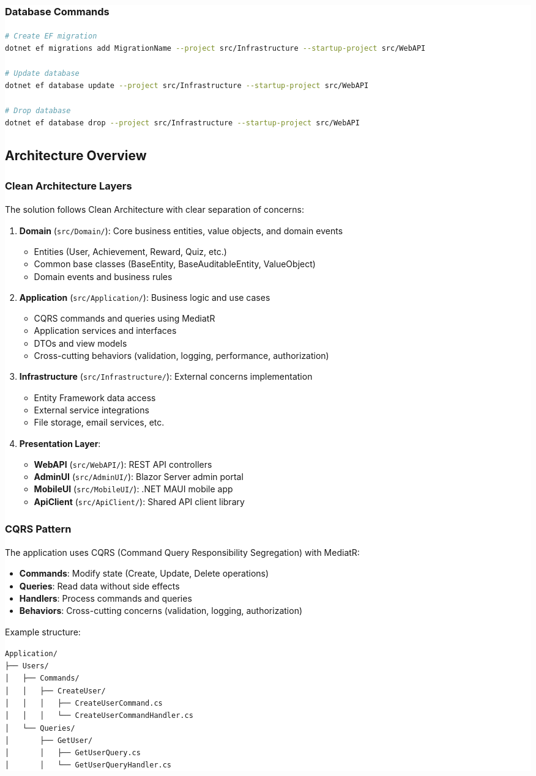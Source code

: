 ### Database Commands
```bash
# Create EF migration
dotnet ef migrations add MigrationName --project src/Infrastructure --startup-project src/WebAPI

# Update database
dotnet ef database update --project src/Infrastructure --startup-project src/WebAPI

# Drop database
dotnet ef database drop --project src/Infrastructure --startup-project src/WebAPI
```

## Architecture Overview

### Clean Architecture Layers

The solution follows Clean Architecture with clear separation of concerns:

1. **Domain** (`src/Domain/`): Core business entities, value objects, and domain events
   - Entities (User, Achievement, Reward, Quiz, etc.)
   - Common base classes (BaseEntity, BaseAuditableEntity, ValueObject)
   - Domain events and business rules

2. **Application** (`src/Application/`): Business logic and use cases
   - CQRS commands and queries using MediatR
   - Application services and interfaces
   - DTOs and view models
   - Cross-cutting behaviors (validation, logging, performance, authorization)

3. **Infrastructure** (`src/Infrastructure/`): External concerns implementation
   - Entity Framework data access
   - External service integrations
   - File storage, email services, etc.

4. **Presentation Layer**:
   - **WebAPI** (`src/WebAPI/`): REST API controllers
   - **AdminUI** (`src/AdminUI/`): Blazor Server admin portal
   - **MobileUI** (`src/MobileUI/`): .NET MAUI mobile app
   - **ApiClient** (`src/ApiClient/`): Shared API client library

### CQRS Pattern

The application uses CQRS (Command Query Responsibility Segregation) with MediatR:

- **Commands**: Modify state (Create, Update, Delete operations)
- **Queries**: Read data without side effects
- **Handlers**: Process commands and queries
- **Behaviors**: Cross-cutting concerns (validation, logging, authorization)

Example structure:
```
Application/
├── Users/
│   ├── Commands/
│   │   ├── CreateUser/
│   │   │   ├── CreateUserCommand.cs
│   │   │   └── CreateUserCommandHandler.cs
│   └── Queries/
│       ├── GetUser/
│       │   ├── GetUserQuery.cs
│       │   └── GetUserQueryHandler.cs
```
